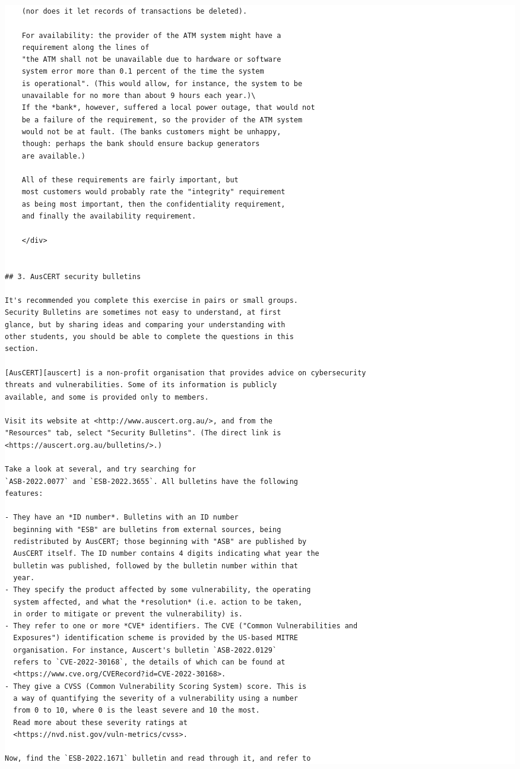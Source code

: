 ```
    (nor does it let records of transactions be deleted).

    For availability: the provider of the ATM system might have a
    requirement along the lines of
    "the ATM shall not be unavailable due to hardware or software
    system error more than 0.1 percent of the time the system
    is operational". (This would allow, for instance, the system to be
    unavailable for no more than about 9 hours each year.)\
    If the *bank*, however, suffered a local power outage, that would not
    be a failure of the requirement, so the provider of the ATM system
    would not be at fault. (The banks customers might be unhappy,
    though: perhaps the bank should ensure backup generators
    are available.)

    All of these requirements are fairly important, but
    most customers would probably rate the "integrity" requirement
    as being most important, then the confidentiality requirement,
    and finally the availability requirement.

    </div>
    

## 3. AusCERT security bulletins

It's recommended you complete this exercise in pairs or small groups.
Security Bulletins are sometimes not easy to understand, at first
glance, but by sharing ideas and comparing your understanding with
other students, you should be able to complete the questions in this
section.

[AusCERT][auscert] is a non-profit organisation that provides advice on cybersecurity
threats and vulnerabilities. Some of its information is publicly
available, and some is provided only to members.

Visit its website at <http://www.auscert.org.au/>, and from the
"Resources" tab, select "Security Bulletins". (The direct link is
<https://auscert.org.au/bulletins/>.)

Take a look at several, and try searching for
`ASB-2022.0077` and `ESB-2022.3655`. All bulletins have the following
features:

- They have an *ID number*. Bulletins with an ID number
  beginning with "ESB" are bulletins from external sources, being
  redistributed by AusCERT; those beginning with "ASB" are published by
  AusCERT itself. The ID number contains 4 digits indicating what year the
  bulletin was published, followed by the bulletin number within that
  year.
- They specify the product affected by some vulnerability, the operating
  system affected, and what the *resolution* (i.e. action to be taken,
  in order to mitigate or prevent the vulnerability) is.
- They refer to one or more *CVE* identifiers. The CVE ("Common Vulnerabilities and
  Exposures") identification scheme is provided by the US-based MITRE
  organisation. For instance, Auscert's bulletin `ASB-2022.0129`
  refers to `CVE-2022-30168`, the details of which can be found at
  <https://www.cve.org/CVERecord?id=CVE-2022-30168>.
- They give a CVSS (Common Vulnerability Scoring System) score. This is
  a way of quantifying the severity of a vulnerability using a number
  from 0 to 10, where 0 is the least severe and 10 the most.
  Read more about these severity ratings at
  <https://nvd.nist.gov/vuln-metrics/cvss>.

Now, find the `ESB-2022.1671` bulletin and read through it, and refer to
```

[faq-dev-env]: https://cits3007.github.io/faq/#cits3007-sde
[sudo]: https://linux.die.net/man/8/sudo
[sysctl]: https://linux.die.net/man/8/sysctl
[fin-supp]: https://www.uwa.edu.au/students/Support-services/Financial-assistance#:~:text=SOS%20IT%20Equipment%20Scheme
[wsl]: https://learn.microsoft.com/en-us/windows/wsl/about
[using-wsl]: https://learn.microsoft.com/en-us/windows/wsl/install
[virtualbox]: https://www.virtualbox.org
[vagrant]: https://www.vagrantup.com
[gitpod]: https://gitpod.io/
[virtualization]: https://en.wikipedia.org/w/index.php?title=Hardware_virtualization
[kernel]: https://en.wikipedia.org/wiki/Kernel_(operating_system)
[vm-image]: https://en.wikipedia.org/w/index.php?title=Disk_image
[^vagrant-user]: Conventionally, all Vagrant VMs have a user account
[default-creds]: https://en.wikipedia.org/wiki/Default_Credential_vulnerability
[open-port]: https://en.wikipedia.org/wiki/Open_port
[fed-atlanta]: https://www.atlantafed.org/-/media/documents/banking/consumer-payments/research-data-reports/2020/02/13/us-consumers-use-of-personal-checks-evidence-from-a-diary-survey/rdr2001.pdf
[auscert]: http://www.auscert.org.au/
[c-for-py]: http://www.cburch.com/books/cpy/index.html
[c-for-py-slides]: https://web.cs.hacettepe.edu.tr/~bbm101/fall16/lectures/w12-c-for-python-programmers.pdf
[c-from-java]: https://ssjools.hopto.org/java2c/alldiffs
[prac-c]: https://ocw.mit.edu/courses/6-087-practical-programming-in-c-january-iap-2010/pages/lecture-notes/
